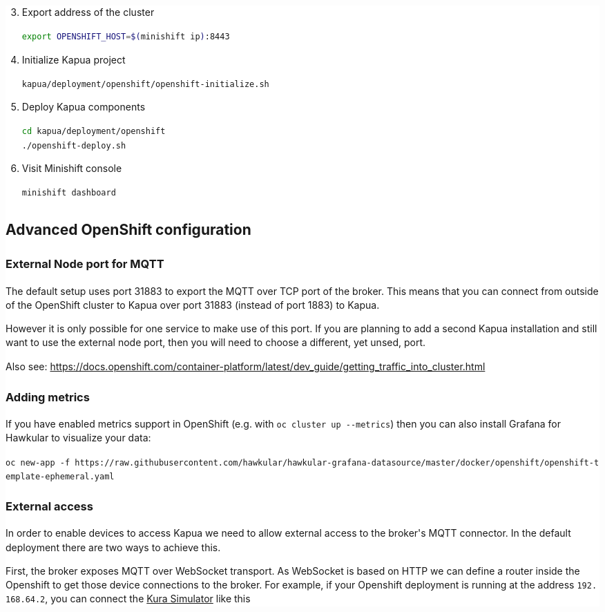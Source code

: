 3. Export address of the cluster

    ~~~bash
    export OPENSHIFT_HOST=$(minishift ip):8443
    ~~~

4. Initialize Kapua project

    ~~~bash
    kapua/deployment/openshift/openshift-initialize.sh
    ~~~

5. Deploy Kapua components

    ~~~bash
    cd kapua/deployment/openshift
    ./openshift-deploy.sh
    ~~~

6. Visit Minishift console

    ~~~bash
    minishift dashboard
    ~~~

## Advanced OpenShift configuration

### External Node port for MQTT

The default setup uses port 31883 to export the MQTT over TCP port of the broker. This means that you can connect
from outside of the OpenShift cluster to Kapua over port 31883 (instead of port 1883) to Kapua.

However it is only possible for one service to make use of this port. If you are planning to add a second Kapua installation
and still want to use the external node port, then you will need to choose a different, yet unsed, port.

Also see: https://docs.openshift.com/container-platform/latest/dev_guide/getting_traffic_into_cluster.html

### Adding metrics

If you have enabled metrics support in OpenShift (e.g. with `oc cluster up --metrics`)
then you can also install Grafana for Hawkular to visualize your data:

    oc new-app -f https://raw.githubusercontent.com/hawkular/hawkular-grafana-datasource/master/docker/openshift/openshift-template-ephemeral.yaml

### External access

In order to enable devices to access Kapua we need to allow external access to the broker's MQTT connector. In the default deployment there are two ways to achieve this.

First, the broker exposes MQTT over WebSocket transport. As WebSocket is based on HTTP we can define a router inside the Openshift to get those device connections to the broker.
For example, if your Openshift deployment is running at the address `192.168.64.2`, you can connect the [Kura Simulator](../user-manual/simulator.md) like this
